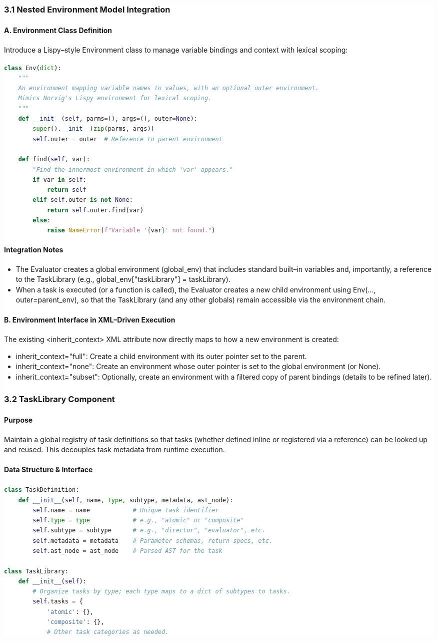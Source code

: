 ### 3.1 Nested Environment Model Integration

#### A. Environment Class Definition
Introduce a Lispy–style Environment class to manage variable bindings and context with lexical scoping:

```python
class Env(dict):
    """
    An environment mapping variable names to values, with an optional outer environment.
    Mimics Norvig's Lispy environment for lexical scoping.
    """
    def __init__(self, parms=(), args=(), outer=None):
        super().__init__(zip(parms, args))
        self.outer = outer  # Reference to parent environment

    def find(self, var):
        "Find the innermost environment in which 'var' appears."
        if var in self:
            return self
        elif self.outer is not None:
            return self.outer.find(var)
        else:
            raise NameError(f"Variable '{var}' not found.")
```

#### Integration Notes
- The Evaluator creates a global environment (global_env) that includes standard built–in variables and, importantly, a reference to the TaskLibrary (e.g., global_env["taskLibrary"] = taskLibrary).
- When a task is executed (or a function is called), the Evaluator creates a new child environment using Env(…, outer=parent_env), so that the TaskLibrary (and any other globals) remain accessible via the environment chain.

#### B. Environment Interface in XML–Driven Execution
The existing <inherit_context> XML attribute now directly maps to how a new environment is created:
- inherit_context="full": Create a child environment with its outer pointer set to the parent.
- inherit_context="none": Create an environment whose outer pointer is set to the global environment (or None).
- inherit_context="subset": Optionally, create an environment with a filtered copy of parent bindings (details to be refined later).

### 3.2 TaskLibrary Component

#### Purpose
Maintain a global registry of task definitions so that tasks (whether defined inline or registered via a reference) can be looked up and reused. This decouples task metadata from runtime execution.

#### Data Structure & Interface
```python
class TaskDefinition:
    def __init__(self, name, type, subtype, metadata, ast_node):
        self.name = name            # Unique task identifier
        self.type = type            # e.g., "atomic" or "composite"
        self.subtype = subtype      # e.g., "director", "evaluator", etc.
        self.metadata = metadata    # Parameter schemas, return specs, etc.
        self.ast_node = ast_node    # Parsed AST for the task

class TaskLibrary:
    def __init__(self):
        # Organize tasks by type; each type maps to a dict of subtypes to tasks.
        self.tasks = {
            'atomic': {},
            'composite': {},
            # Other task categories as needed.
```